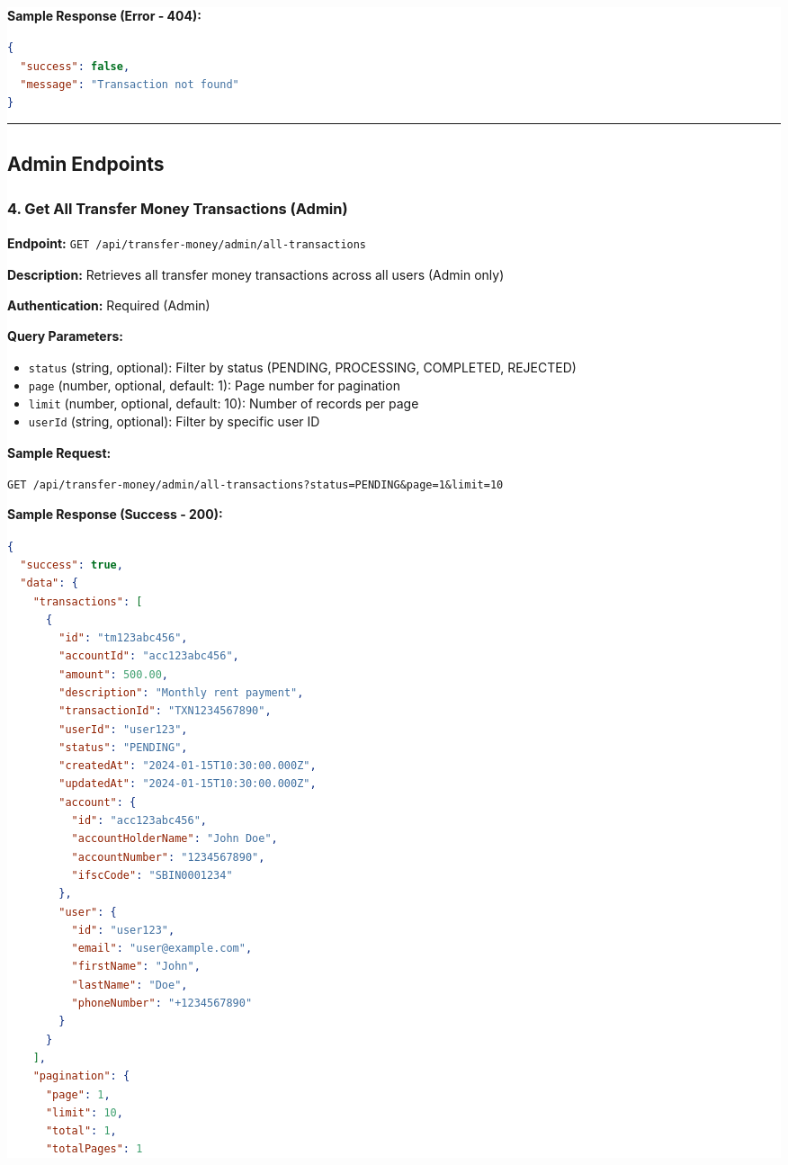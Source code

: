 **Sample Response (Error - 404):**
```json
{
  "success": false,
  "message": "Transaction not found"
}
```

---

## Admin Endpoints

### 4. Get All Transfer Money Transactions (Admin)

**Endpoint:** `GET /api/transfer-money/admin/all-transactions`

**Description:** Retrieves all transfer money transactions across all users (Admin only)

**Authentication:** Required (Admin)

**Query Parameters:**
- `status` (string, optional): Filter by status (PENDING, PROCESSING, COMPLETED, REJECTED)
- `page` (number, optional, default: 1): Page number for pagination
- `limit` (number, optional, default: 10): Number of records per page
- `userId` (string, optional): Filter by specific user ID

**Sample Request:**
```
GET /api/transfer-money/admin/all-transactions?status=PENDING&page=1&limit=10
```

**Sample Response (Success - 200):**
```json
{
  "success": true,
  "data": {
    "transactions": [
      {
        "id": "tm123abc456",
        "accountId": "acc123abc456",
        "amount": 500.00,
        "description": "Monthly rent payment",
        "transactionId": "TXN1234567890",
        "userId": "user123",
        "status": "PENDING",
        "createdAt": "2024-01-15T10:30:00.000Z",
        "updatedAt": "2024-01-15T10:30:00.000Z",
        "account": {
          "id": "acc123abc456",
          "accountHolderName": "John Doe",
          "accountNumber": "1234567890",
          "ifscCode": "SBIN0001234"
        },
        "user": {
          "id": "user123",
          "email": "user@example.com",
          "firstName": "John",
          "lastName": "Doe",
          "phoneNumber": "+1234567890"
        }
      }
    ],
    "pagination": {
      "page": 1,
      "limit": 10,
      "total": 1,
      "totalPages": 1
```